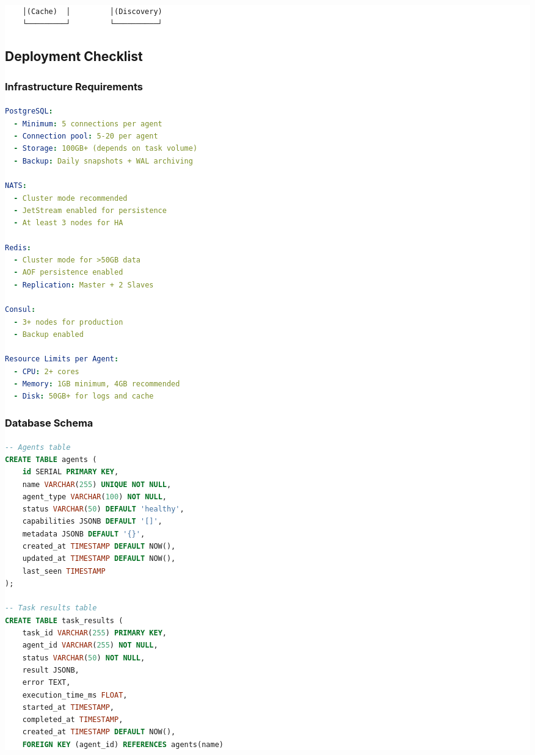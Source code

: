 ```
    │(Cache)  │         │(Discovery)
    └─────────┘         └──────────┘
```

## Deployment Checklist

### Infrastructure Requirements

```yaml
PostgreSQL:
  - Minimum: 5 connections per agent
  - Connection pool: 5-20 per agent
  - Storage: 100GB+ (depends on task volume)
  - Backup: Daily snapshots + WAL archiving

NATS:
  - Cluster mode recommended
  - JetStream enabled for persistence
  - At least 3 nodes for HA

Redis:
  - Cluster mode for >50GB data
  - AOF persistence enabled
  - Replication: Master + 2 Slaves

Consul:
  - 3+ nodes for production
  - Backup enabled

Resource Limits per Agent:
  - CPU: 2+ cores
  - Memory: 1GB minimum, 4GB recommended
  - Disk: 50GB+ for logs and cache
```

### Database Schema

```sql
-- Agents table
CREATE TABLE agents (
    id SERIAL PRIMARY KEY,
    name VARCHAR(255) UNIQUE NOT NULL,
    agent_type VARCHAR(100) NOT NULL,
    status VARCHAR(50) DEFAULT 'healthy',
    capabilities JSONB DEFAULT '[]',
    metadata JSONB DEFAULT '{}',
    created_at TIMESTAMP DEFAULT NOW(),
    updated_at TIMESTAMP DEFAULT NOW(),
    last_seen TIMESTAMP
);

-- Task results table
CREATE TABLE task_results (
    task_id VARCHAR(255) PRIMARY KEY,
    agent_id VARCHAR(255) NOT NULL,
    status VARCHAR(50) NOT NULL,
    result JSONB,
    error TEXT,
    execution_time_ms FLOAT,
    started_at TIMESTAMP,
    completed_at TIMESTAMP,
    created_at TIMESTAMP DEFAULT NOW(),
    FOREIGN KEY (agent_id) REFERENCES agents(name)
```
